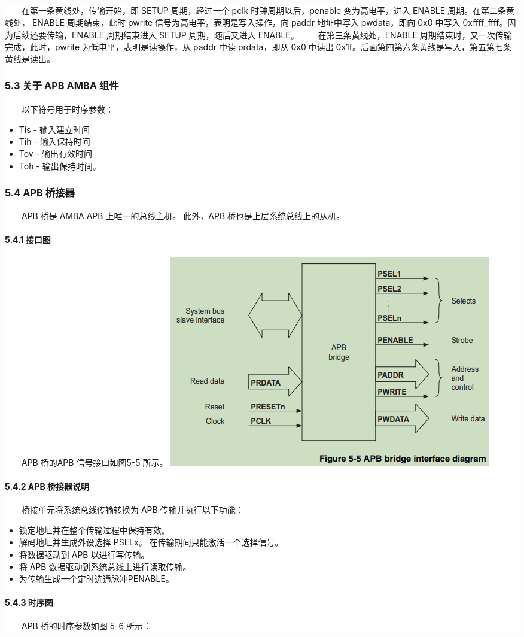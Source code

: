 &emsp;&emsp;在第一条黄线处，传输开始，即 SETUP 周期，经过一个 pclk 时钟周期以后，penable 变为高电平，进入 ENABLE 周期。在第二条黄线处， ENABLE 周期结束，此时 pwrite 信号为高电平，表明是写入操作，向 paddr 地址中写入 pwdata，即向 0x0 中写入 0xffff_ffff。因为后续还要传输，ENABLE 周期结束进入 SETUP 周期，随后又进入 ENABLE。
&emsp;&emsp;在第三条黄线处，ENABLE 周期结束时，又一次传输完成，此时，pwrite 为低电平，表明是读操作，从 paddr 中读 prdata，即从 0x0 中读出 0x1f。后面第四第六条黄线是写入，第五第七条黄线是读出。

### 5.3 关于 APB AMBA 组件 
&emsp;&emsp;以下符号用于时序参数：
* Tis - 输入建立时间
* Tih - 输入保持时间
* Tov - 输出有效时间
* Toh - 输出保持时间。 
### 5.4 APB 桥接器 
&emsp;&emsp;APB 桥是 AMBA APB 上唯一的总线主机。 此外，APB 桥也是上层系统总线上的从机。 

#### 5.4.1 接口图 
&emsp;&emsp;APB 桥的APB 信号接口如图5-5 所示。 
![050505](./AMBA_Specification_images/050505_interface_diagram.png)  

#### 5.4.2 APB 桥接器说明
&emsp;&emsp;桥接单元将系统总线传输转换为 APB 传输并执行以下功能： 
* 锁定地址并在整个传输过程中保持有效。
* 解码地址并生成外设选择 PSELx。 在传输期间只能激活一个选择信号。
* 将数据驱动到 APB 以进行写传输。
* 将 APB 数据驱动到系统总线上进行读取传输。
* 为传输生成一个定时选通脉冲PENABLE。 

#### 5.4.3 时序图
&emsp;&emsp;APB 桥的时序参数如图 5-6 所示：
